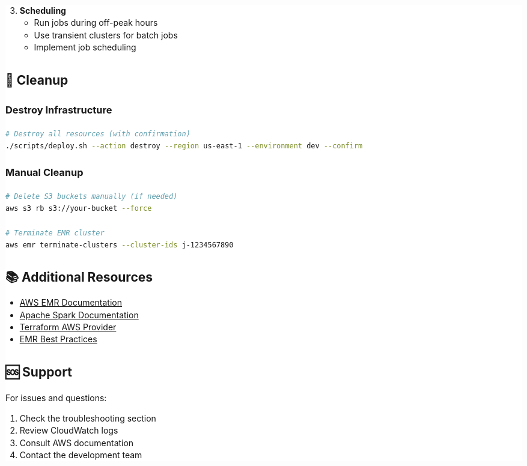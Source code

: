 3. **Scheduling**
   - Run jobs during off-peak hours
   - Use transient clusters for batch jobs
   - Implement job scheduling

## 🧹 Cleanup

### Destroy Infrastructure
```bash
# Destroy all resources (with confirmation)
./scripts/deploy.sh --action destroy --region us-east-1 --environment dev --confirm
```

### Manual Cleanup
```bash
# Delete S3 buckets manually (if needed)
aws s3 rb s3://your-bucket --force

# Terminate EMR cluster
aws emr terminate-clusters --cluster-ids j-1234567890
```

## 📚 Additional Resources

- [AWS EMR Documentation](https://docs.aws.amazon.com/emr/)
- [Apache Spark Documentation](https://spark.apache.org/docs/latest/)
- [Terraform AWS Provider](https://registry.terraform.io/providers/hashicorp/aws/latest)
- [EMR Best Practices](https://docs.aws.amazon.com/emr/latest/ManagementGuide/emr-best-practices.html)

## 🆘 Support

For issues and questions:
1. Check the troubleshooting section
2. Review CloudWatch logs
3. Consult AWS documentation
4. Contact the development team
